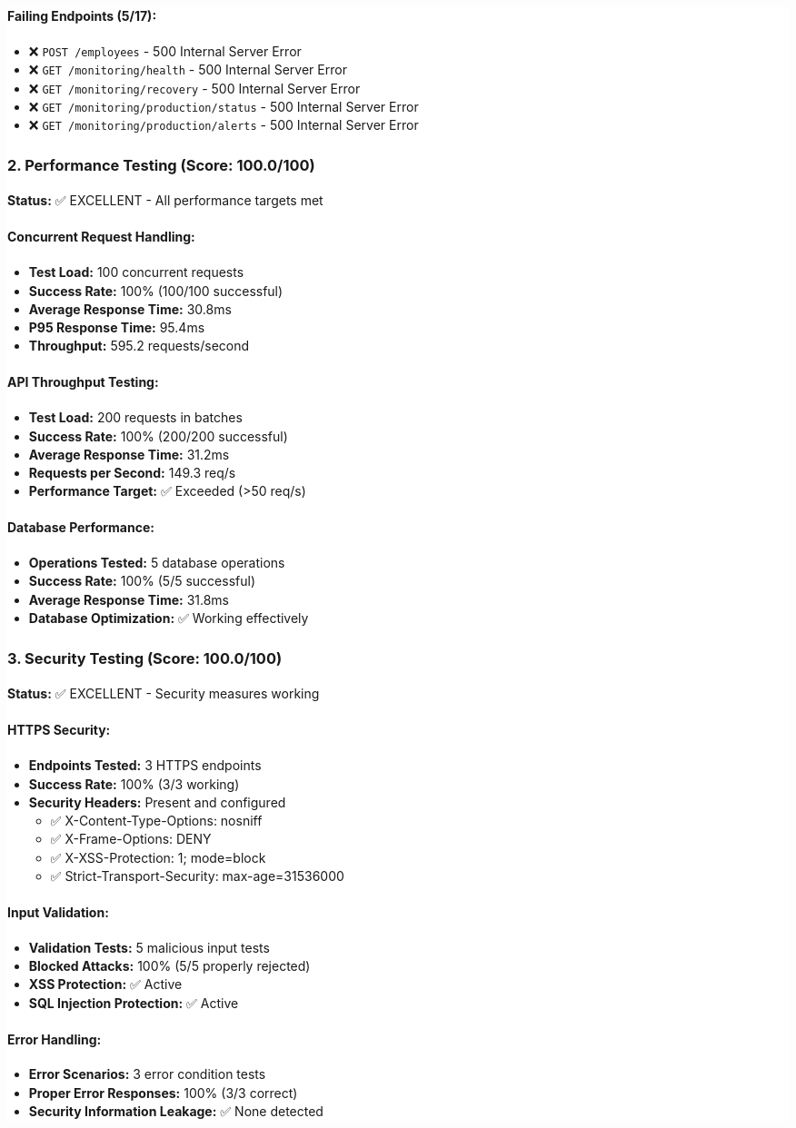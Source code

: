 #### Failing Endpoints (5/17):
- ❌ `POST /employees` - 500 Internal Server Error
- ❌ `GET /monitoring/health` - 500 Internal Server Error
- ❌ `GET /monitoring/recovery` - 500 Internal Server Error
- ❌ `GET /monitoring/production/status` - 500 Internal Server Error
- ❌ `GET /monitoring/production/alerts` - 500 Internal Server Error

### 2. Performance Testing (Score: 100.0/100)
**Status:** ✅ EXCELLENT - All performance targets met

#### Concurrent Request Handling:
- **Test Load:** 100 concurrent requests
- **Success Rate:** 100% (100/100 successful)
- **Average Response Time:** 30.8ms
- **P95 Response Time:** 95.4ms
- **Throughput:** 595.2 requests/second

#### API Throughput Testing:
- **Test Load:** 200 requests in batches
- **Success Rate:** 100% (200/200 successful)
- **Average Response Time:** 31.2ms
- **Requests per Second:** 149.3 req/s
- **Performance Target:** ✅ Exceeded (>50 req/s)

#### Database Performance:
- **Operations Tested:** 5 database operations
- **Success Rate:** 100% (5/5 successful)
- **Average Response Time:** 31.8ms
- **Database Optimization:** ✅ Working effectively

### 3. Security Testing (Score: 100.0/100)
**Status:** ✅ EXCELLENT - Security measures working

#### HTTPS Security:
- **Endpoints Tested:** 3 HTTPS endpoints
- **Success Rate:** 100% (3/3 working)
- **Security Headers:** Present and configured
  - ✅ X-Content-Type-Options: nosniff
  - ✅ X-Frame-Options: DENY
  - ✅ X-XSS-Protection: 1; mode=block
  - ✅ Strict-Transport-Security: max-age=31536000

#### Input Validation:
- **Validation Tests:** 5 malicious input tests
- **Blocked Attacks:** 100% (5/5 properly rejected)
- **XSS Protection:** ✅ Active
- **SQL Injection Protection:** ✅ Active

#### Error Handling:
- **Error Scenarios:** 3 error condition tests
- **Proper Error Responses:** 100% (3/3 correct)
- **Security Information Leakage:** ✅ None detected
